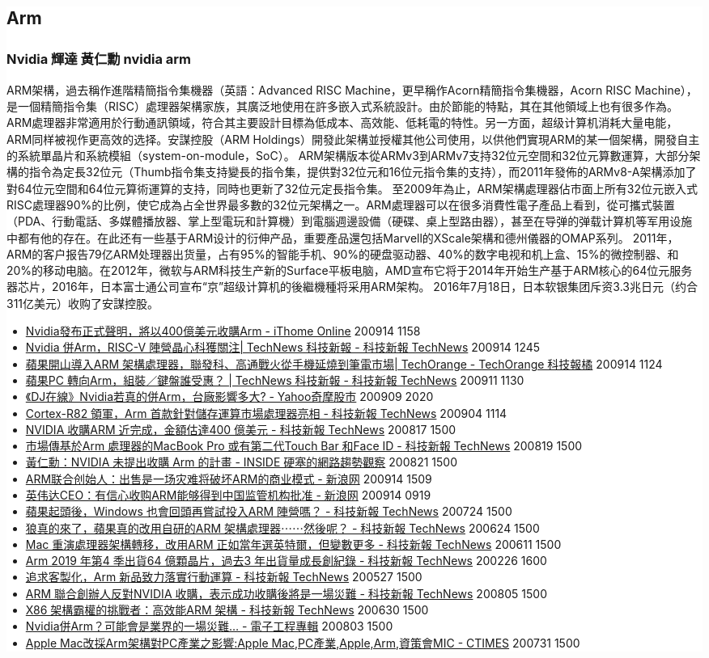 ## Arm

### Nvidia 輝達 黃仁勳 nvidia arm

ARM架構，過去稱作進階精簡指令集機器（英語：Advanced RISC Machine，更早稱作Acorn精簡指令集機器，Acorn RISC Machine），是一個精簡指令集（RISC）處理器架構家族，其廣泛地使用在許多嵌入式系統設計。由於節能的特點，其在其他領域上也有很多作為。ARM處理器非常適用於行動通訊領域，符合其主要設計目標為低成本、高效能、低耗電的特性。另一方面，超级计算机消耗大量电能，ARM同样被视作更高效的选择。安謀控股（ARM Holdings）開發此架構並授權其他公司使用，以供他們實現ARM的某一個架構，開發自主的系統單晶片和系統模組（system-on-module，SoC）。
ARM架構版本從ARMv3到ARMv7支持32位元空間和32位元算數運算，大部分架構的指令為定長32位元（Thumb指令集支持變長的指令集，提供對32位元和16位元指令集的支持），而2011年發佈的ARMv8-A架構添加了對64位元空間和64位元算術運算的支持，同時也更新了32位元定長指令集。
至2009年為止，ARM架構處理器佔市面上所有32位元嵌入式RISC處理器90%的比例，使它成為占全世界最多數的32位元架構之一。ARM處理器可以在很多消費性電子產品上看到，從可攜式裝置（PDA、行動電話、多媒體播放器、掌上型電玩和計算機）到電腦週邊設備（硬碟、桌上型路由器），甚至在导弹的弹载计算机等军用设施中都有他的存在。在此还有一些基于ARM设计的衍伸产品，重要產品還包括Marvell的XScale架構和德州儀器的OMAP系列。
2011年，ARM的客户报告79亿ARM处理器出货量，占有95%的智能手机、90%的硬盘驱动器、40%的数字电视和机上盒、15%的微控制器、和20%的移动电脑。在2012年，微软与ARM科技生产新的Surface平板电脑，AMD宣布它将于2014年开始生产基于ARM核心的64位元服务器芯片，2016年，日本富士通公司宣布“京”超级计算机的後繼機種将采用ARM架构。
2016年7月18日，日本软银集团斥资3.3兆日元（约合311亿美元）收购了安謀控股。
- [Nvidia發布正式聲明，將以400億美元收購Arm - iThome Online](https://www.ithome.com.tw/news/139974 "Nvidia發布正式聲明，將以400億美元收購Arm - iThome Online") 200914 1158
- [Nvidia 併Arm，RISC-V 陣營晶心科獲關注| TechNews 科技新報 - 科技新報 TechNews](https://finance.technews.tw/2020/09/14/risc-v-andes-technology/ "Nvidia 併Arm，RISC-V 陣營晶心科獲關注| TechNews 科技新報 - 科技新報 TechNews") 200914 1245
- [蘋果開山導入ARM 架構處理器，聯發科、高通戰火從手機延燒到筆電市場| TechOrange - TechOrange 科技報橘](https://buzzorange.com/techorange/2020/09/14/arm-into-pc-and-laptop-market/ "蘋果開山導入ARM 架構處理器，聯發科、高通戰火從手機延燒到筆電市場| TechOrange - TechOrange 科技報橘") 200914 1124
- [蘋果PC 轉向Arm，組裝／鍵盤誰受惠？ | TechNews 科技新報 - 科技新報 TechNews](https://ccc.technews.tw/2020/09/11/apple-pc-arm-benefit-quanta-sunrex/ "蘋果PC 轉向Arm，組裝／鍵盤誰受惠？ | TechNews 科技新報 - 科技新報 TechNews") 200911 1130
- [《DJ在線》Nvidia若真的併Arm，台廠影響多大? - Yahoo奇摩股市](https://tw.stock.yahoo.com/news/dj%E5%9C%A8%E7%B7%9A-nvidia%E8%8B%A5%E7%9C%9F%E7%9A%84%E4%BD%B5arm-%E5%8F%B0%E5%BB%A0%E5%BD%B1%E9%9F%BF%E5%A4%9A%E5%A4%A7-032000511.html "《DJ在線》Nvidia若真的併Arm，台廠影響多大? - Yahoo奇摩股市") 200909 2020
- [Cortex-R82 領軍，Arm 首款針對儲存運算市場處理器亮相 - 科技新報 TechNews](https://technews.tw/2020/09/04/cortex-r82-arm/ "Cortex-R82 領軍，Arm 首款針對儲存運算市場處理器亮相 - 科技新報 TechNews") 200904 1114
- [NVIDIA 收購ARM 近完成，金額估達400 億美元 - 科技新報 TechNews](http://technews.tw/2020/08/17/nvidia-merger-arm/ "NVIDIA 收購ARM 近完成，金額估達400 億美元 - 科技新報 TechNews") 200817 1500
- [市場傳基於Arm 處理器的MacBook Pro 或有第二代Touch Bar 和Face ID - 科技新報 TechNews](https://ccc.technews.tw/2020/08/19/apple-arm-macbook-pro/ "市場傳基於Arm 處理器的MacBook Pro 或有第二代Touch Bar 和Face ID - 科技新報 TechNews") 200819 1500
- [黃仁勳：NVIDIA 未提出收購 Arm 的計畫 - INSIDE 硬塞的網路趨勢觀察](https://www.inside.com.tw/article/20738-Jen-Hsun-Huang-said-that-NVIDIA-has-not-proposed-a-plan-to-acquire-Arm "黃仁勳：NVIDIA 未提出收購 Arm 的計畫 - INSIDE 硬塞的網路趨勢觀察") 200821 1500
- [ARM联合创始人：出售是一场灾难将破坏ARM的商业模式 - 新浪网](https://finance.sina.com.cn/stock/relnews/us/2020-09-14/doc-iivhuipp4262460.shtml "ARM联合创始人：出售是一场灾难将破坏ARM的商业模式 - 新浪网") 200914 1509
- [英伟达CEO：有信心收购ARM能够得到中国监管机构批准 - 新浪网](https://tech.sina.com.cn/it/2020-09-14/doc-iivhuipp4190399.shtml "英伟达CEO：有信心收购ARM能够得到中国监管机构批准 - 新浪网") 200914 0919
- [蘋果起頭後，Windows 也會回頭再嘗試投入ARM 陣營嗎？ - 科技新報 TechNews](https://technews.tw/2020/07/24/does-windows-go-to-arm-too/ "蘋果起頭後，Windows 也會回頭再嘗試投入ARM 陣營嗎？ - 科技新報 TechNews") 200724 1500
- [狼真的來了，蘋果真的改用自研的ARM 架構處理器⋯⋯然後呢？ - 科技新報 TechNews](https://technews.tw/2020/06/24/about-apple-silicon/ "狼真的來了，蘋果真的改用自研的ARM 架構處理器⋯⋯然後呢？ - 科技新報 TechNews") 200624 1500
- [Mac 重演處理器架構轉移，改用ARM 正如當年選英特爾，但變數更多 - 科技新報 TechNews](https://technews.tw/2020/06/11/apple-mac-arm/ "Mac 重演處理器架構轉移，改用ARM 正如當年選英特爾，但變數更多 - 科技新報 TechNews") 200611 1500
- [Arm 2019 年第4 季出貨64 億顆晶片，過去3 年出貨量成長創紀錄 - 科技新報 TechNews](https://technews.tw/2020/02/26/arm-shipments-at-2019-q4/ "Arm 2019 年第4 季出貨64 億顆晶片，過去3 年出貨量成長創紀錄 - 科技新報 TechNews") 200226 1600
- [追求客製化，Arm 新品致力落實行動運算 - 科技新報 TechNews](https://technews.tw/2020/05/27/pursuing-customization-arm-new-products-are-committed-to-implementing-mobile-computing/ "追求客製化，Arm 新品致力落實行動運算 - 科技新報 TechNews") 200527 1500
- [ARM 聯合創辦人反對NVIDIA 收購，表示成功收購後將是一場災難 - 科技新報 TechNews](https://technews.tw/2020/08/05/nvidia-will-merger-arm/ "ARM 聯合創辦人反對NVIDIA 收購，表示成功收購後將是一場災難 - 科技新報 TechNews") 200805 1500
- [X86 架構霸權的挑戰者：高效能ARM 架構 - 科技新報 TechNews](https://technews.tw/2020/06/30/challenger-of-x86-architecture-high-performance-arm-architecture/ "X86 架構霸權的挑戰者：高效能ARM 架構 - 科技新報 TechNews") 200630 1500
- [Nvidia併Arm？可能會是業界的一場災難… - 電子工程專輯](https://www.eettaiwan.com/20200803nt01-nvidia-arm-deal-would-be-a-technology-disaster/ "Nvidia併Arm？可能會是業界的一場災難… - 電子工程專輯") 200803 1500
- [Apple Mac改採Arm架構對PC產業之影響:Apple Mac,PC產業,Apple,Arm,資策會MIC - CTIMES](http://www.ctimes.com.tw/DispCols/tw/Apple-Mac/PC%E7%94%A2%E6%A5%AD/Apple/Arm/%E8%B3%87%E7%AD%96%E6%9C%83MIC/2007311050JH.shtml "Apple Mac改採Arm架構對PC產業之影響:Apple Mac,PC產業,Apple,Arm,資策會MIC - CTIMES") 200731 1500